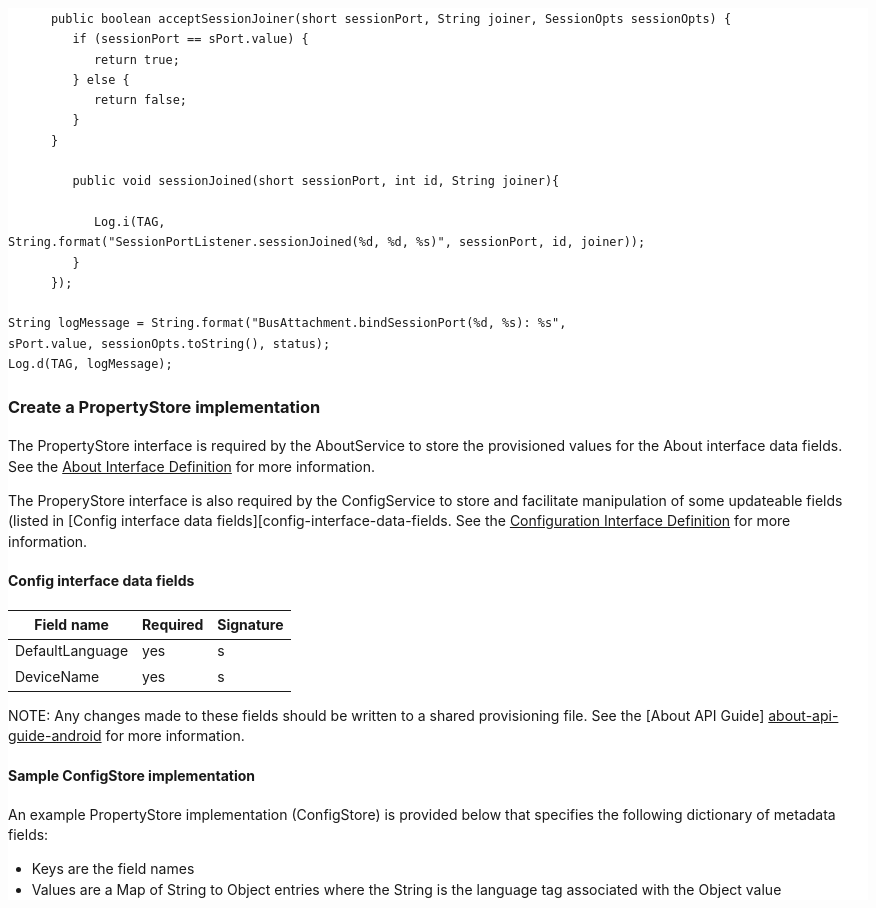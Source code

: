 ```
      public boolean acceptSessionJoiner(short sessionPort, String joiner, SessionOpts sessionOpts) {
         if (sessionPort == sPort.value) {
            return true;
         } else {
            return false;
         }
      }
 
         public void sessionJoined(short sessionPort, int id, String joiner){

            Log.i(TAG,
String.format("SessionPortListener.sessionJoined(%d, %d, %s)", sessionPort, id, joiner));
         }
      });

String logMessage = String.format("BusAttachment.bindSessionPort(%d, %s): %s", 
sPort.value, sessionOpts.toString(), status);
Log.d(TAG, logMessage);
```

### Create a PropertyStore implementation

The PropertyStore interface is required by the AboutService to 
store the provisioned values for the About interface data fields. 
See the [About Interface Definition][about-interface-definition] for more information.

The ProperyStore interface is also required by the ConfigService 
to store and facilitate manipulation of some updateable fields 
(listed in [Config interface data fields][config-interface-data-fields. 
See the [Configuration Interface Definition][config-interface-definition]
for more information.

#### Config interface data fields

| Field name | Required | Signature |
|---|---|---|
| DefaultLanguage | yes | s |
| DeviceName | yes | s |

NOTE: Any changes made to these fields should be written to 
a shared provisioning file. See the [About API Guide]
[about-api-guide-android] for more information.

#### Sample ConfigStore implementation

An example PropertyStore implementation (ConfigStore) 
is provided below that specifies the following dictionary 
of metadata fields:

* Keys are the field names
* Values are a Map of String to Object entries where the 
String is the language tag associated with the Object value


[building-android]: /develop/building/android
[create-propertystore-implementation]: #create-a-propertystore-implementation
[about-api-guide-android]: /develop/api-guides/about/android
[config-interface-data-fields]: #config-interface-data-fields
[about-interface-definition]: /learn/core/about-announcement/interface
[config-interface-definition]: /learn/base-services/configuration/interface
[prov-propertystore]: /develop/api-guides/about/android#provision-propertystore-instance-with-default-values
[send-announcement]: /develop/api-guides/about/android#send-the-announcement
[create-aboutservice-object]: /develop/api-guides/about/android#create-the-aboutservice-object
[set-up-announce-signal]: /develop/api-guides/about/android#set-up-ability-to-receive-the-announce-signal
[implement-announcehandler-class]: /develop/api-guides/about/android#implement-announcehandler-class
